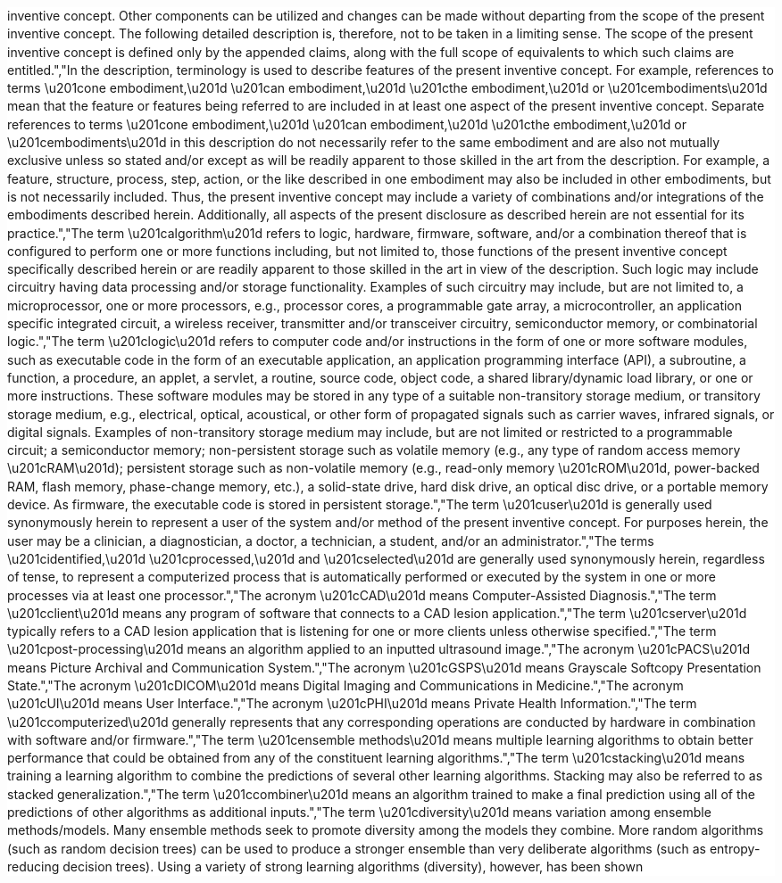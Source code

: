 inventive concept. Other components can be utilized and changes can be made without departing from the scope of the present inventive concept. The following detailed description is, therefore, not to be taken in a limiting sense. The scope of the present inventive concept is defined only by the appended claims, along with the full scope of equivalents to which such claims are entitled.","In the description, terminology is used to describe features of the present inventive concept. For example, references to terms \u201cone embodiment,\u201d \u201can embodiment,\u201d \u201cthe embodiment,\u201d or \u201cembodiments\u201d mean that the feature or features being referred to are included in at least one aspect of the present inventive concept. Separate references to terms \u201cone embodiment,\u201d \u201can embodiment,\u201d \u201cthe embodiment,\u201d or \u201cembodiments\u201d in this description do not necessarily refer to the same embodiment and are also not mutually exclusive unless so stated and\/or except as will be readily apparent to those skilled in the art from the description. For example, a feature, structure, process, step, action, or the like described in one embodiment may also be included in other embodiments, but is not necessarily included. Thus, the present inventive concept may include a variety of combinations and\/or integrations of the embodiments described herein. Additionally, all aspects of the present disclosure as described herein are not essential for its practice.","The term \u201calgorithm\u201d refers to logic, hardware, firmware, software, and\/or a combination thereof that is configured to perform one or more functions including, but not limited to, those functions of the present inventive concept specifically described herein or are readily apparent to those skilled in the art in view of the description. Such logic may include circuitry having data processing and\/or storage functionality. Examples of such circuitry may include, but are not limited to, a microprocessor, one or more processors, e.g., processor cores, a programmable gate array, a microcontroller, an application specific integrated circuit, a wireless receiver, transmitter and\/or transceiver circuitry, semiconductor memory, or combinatorial logic.","The term \u201clogic\u201d refers to computer code and\/or instructions in the form of one or more software modules, such as executable code in the form of an executable application, an application programming interface (API), a subroutine, a function, a procedure, an applet, a servlet, a routine, source code, object code, a shared library\/dynamic load library, or one or more instructions. These software modules may be stored in any type of a suitable non-transitory storage medium, or transitory storage medium, e.g., electrical, optical, acoustical, or other form of propagated signals such as carrier waves, infrared signals, or digital signals. Examples of non-transitory storage medium may include, but are not limited or restricted to a programmable circuit; a semiconductor memory; non-persistent storage such as volatile memory (e.g., any type of random access memory \u201cRAM\u201d); persistent storage such as non-volatile memory (e.g., read-only memory \u201cROM\u201d, power-backed RAM, flash memory, phase-change memory, etc.), a solid-state drive, hard disk drive, an optical disc drive, or a portable memory device. As firmware, the executable code is stored in persistent storage.","The term \u201cuser\u201d is generally used synonymously herein to represent a user of the system and\/or method of the present inventive concept. For purposes herein, the user may be a clinician, a diagnostician, a doctor, a technician, a student, and\/or an administrator.","The terms \u201cidentified,\u201d \u201cprocessed,\u201d and \u201cselected\u201d are generally used synonymously herein, regardless of tense, to represent a computerized process that is automatically performed or executed by the system in one or more processes via at least one processor.","The acronym \u201cCAD\u201d means Computer-Assisted Diagnosis.","The term \u201cclient\u201d means any program of software that connects to a CAD lesion application.","The term \u201cserver\u201d typically refers to a CAD lesion application that is listening for one or more clients unless otherwise specified.","The term \u201cpost-processing\u201d means an algorithm applied to an inputted ultrasound image.","The acronym \u201cPACS\u201d means Picture Archival and Communication System.","The acronym \u201cGSPS\u201d means Grayscale Softcopy Presentation State.","The acronym \u201cDICOM\u201d means Digital Imaging and Communications in Medicine.","The acronym \u201cUI\u201d means User Interface.","The acronym \u201cPHI\u201d means Private Health Information.","The term \u201ccomputerized\u201d generally represents that any corresponding operations are conducted by hardware in combination with software and\/or firmware.","The term \u201censemble methods\u201d means multiple learning algorithms to obtain better performance that could be obtained from any of the constituent learning algorithms.","The term \u201cstacking\u201d means training a learning algorithm to combine the predictions of several other learning algorithms. Stacking may also be referred to as stacked generalization.","The term \u201ccombiner\u201d means an algorithm trained to make a final prediction using all of the predictions of other algorithms as additional inputs.","The term \u201cdiversity\u201d means variation among ensemble methods\/models. Many ensemble methods seek to promote diversity among the models they combine. More random algorithms (such as random decision trees) can be used to produce a stronger ensemble than very deliberate algorithms (such as entropy-reducing decision trees). Using a variety of strong learning algorithms (diversity), however, has been shown
